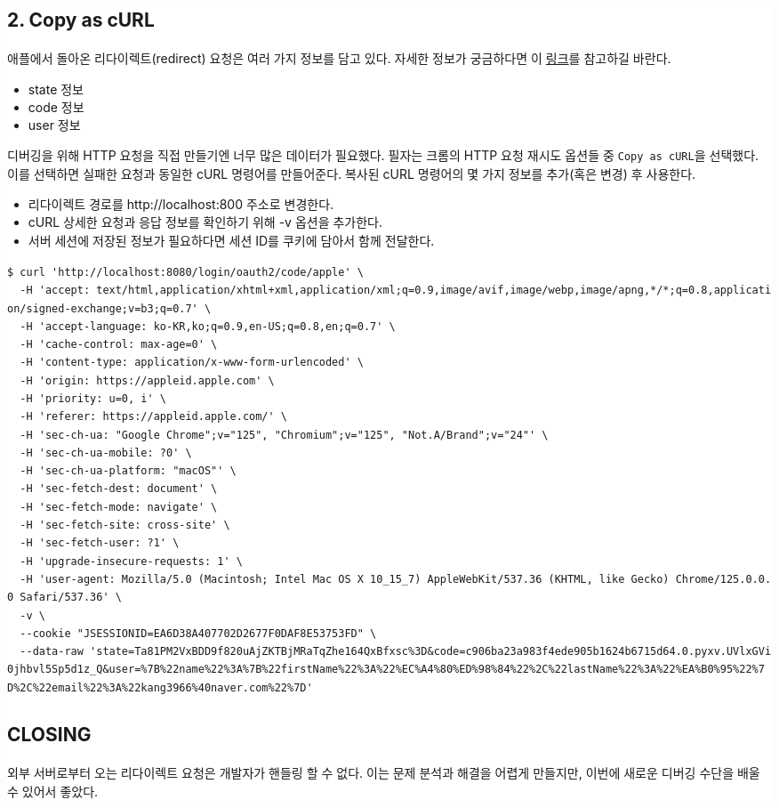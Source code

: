 ## 2. Copy as cURL

애플에서 돌아온 리다이렉트(redirect) 요청은 여러 가지 정보를 담고 있다. 자세한 정보가 궁금하다면 이 [링크](https://junhyunny.github.io/spring-boot/spring-security/spring-security-oauth2-client-for-apple/#1-problem-context)를 참고하길 바란다.

- state 정보
- code 정보
- user 정보

디버깅을 위해 HTTP 요청을 직접 만들기엔 너무 많은 데이터가 필요했다. 필자는 크롬의 HTTP 요청 재시도 옵션들 중 `Copy as cURL`을 선택했다. 이를 선택하면 실패한 요청과 동일한 cURL 명령어를 만들어준다. 복사된 cURL 명령어의 몇 가지 정보를 추가(혹은 변경) 후 사용한다. 

- 리다이렉트 경로를 http://localhost:800 주소로 변경한다.
- cURL 상세한 요청과 응답 정보를 확인하기 위해 -v 옵션을 추가한다.
- 서버 세션에 저장된 정보가 필요하다면 세션 ID를 쿠키에 담아서 함께 전달한다.

```
$ curl 'http://localhost:8080/login/oauth2/code/apple' \
  -H 'accept: text/html,application/xhtml+xml,application/xml;q=0.9,image/avif,image/webp,image/apng,*/*;q=0.8,application/signed-exchange;v=b3;q=0.7' \
  -H 'accept-language: ko-KR,ko;q=0.9,en-US;q=0.8,en;q=0.7' \
  -H 'cache-control: max-age=0' \
  -H 'content-type: application/x-www-form-urlencoded' \
  -H 'origin: https://appleid.apple.com' \
  -H 'priority: u=0, i' \
  -H 'referer: https://appleid.apple.com/' \
  -H 'sec-ch-ua: "Google Chrome";v="125", "Chromium";v="125", "Not.A/Brand";v="24"' \
  -H 'sec-ch-ua-mobile: ?0' \
  -H 'sec-ch-ua-platform: "macOS"' \
  -H 'sec-fetch-dest: document' \
  -H 'sec-fetch-mode: navigate' \
  -H 'sec-fetch-site: cross-site' \
  -H 'sec-fetch-user: ?1' \
  -H 'upgrade-insecure-requests: 1' \
  -H 'user-agent: Mozilla/5.0 (Macintosh; Intel Mac OS X 10_15_7) AppleWebKit/537.36 (KHTML, like Gecko) Chrome/125.0.0.0 Safari/537.36' \
  -v \
  --cookie "JSESSIONID=EA6D38A407702D2677F0DAF8E53753FD" \
  --data-raw 'state=Ta81PM2VxBDD9f820uAjZKTBjMRaTqZhe164QxBfxsc%3D&code=c906ba23a983f4ede905b1624b6715d64.0.pyxv.UVlxGVi0jhbvl5Sp5d1z_Q&user=%7B%22name%22%3A%7B%22firstName%22%3A%22%EC%A4%80%ED%98%84%22%2C%22lastName%22%3A%22%EA%B0%95%22%7D%2C%22email%22%3A%22kang3966%40naver.com%22%7D'
```

## CLOSING

외부 서버로부터 오는 리다이렉트 요청은 개발자가 핸들링 할 수 없다. 이는 문제 분석과 해결을 어렵게 만들지만, 이번에 새로운 디버깅 수단을 배울 수 있어서 좋았다.

[spring-security-oauth2-client-for-apple-link]: https://junhyunny.github.io/spring-boot/spring-security/spring-security-oauth2-client-for-apple/